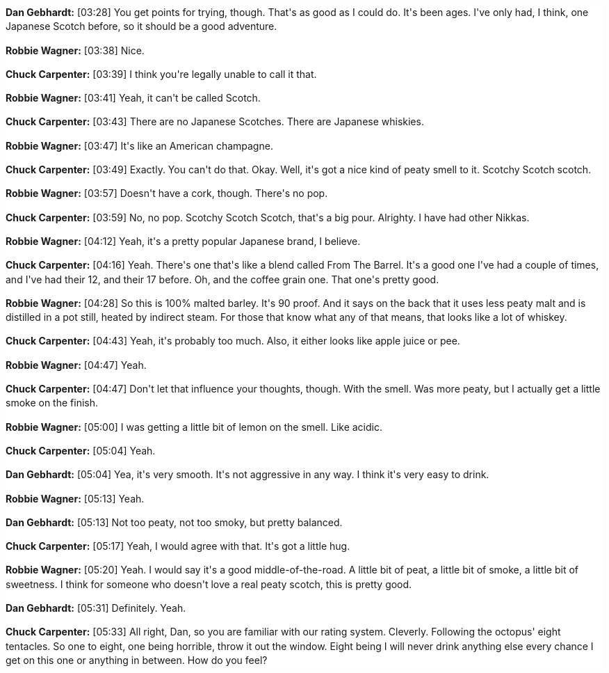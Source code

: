 **Dan Gebhardt:** [03:28] You get points for trying, though. That's as good as I could do. It's been ages. I've only had, I think, one Japanese Scotch before, so it should be a good adventure.

**Robbie Wagner:** [03:38] Nice.

**Chuck Carpenter:** [03:39] I think you're legally unable to call it that.

**Robbie Wagner:** [03:41] Yeah, it can't be called Scotch.

**Chuck Carpenter:** [03:43] There are no Japanese Scotches. There are Japanese whiskies.

**Robbie Wagner:** [03:47] It's like an American champagne.

**Chuck Carpenter:** [03:49] Exactly. You can't do that. Okay. Well, it's got a nice kind of peaty smell to it. Scotchy Scotch scotch.

**Robbie Wagner:** [03:57] Doesn't have a cork, though. There's no pop.

**Chuck Carpenter:** [03:59] No, no pop. Scotchy Scotch Scotch, that's a big pour. Alrighty. I have had other Nikkas.

**Robbie Wagner:** [04:12] Yeah, it's a pretty popular Japanese brand, I believe.

**Chuck Carpenter:** [04:16] Yeah. There's one that's like a blend called From The Barrel. It's a good one I've had a couple of times, and I've had their 12, and their 17 before. Oh, and the coffee grain one. That one's pretty good.

**Robbie Wagner:** [04:28] So this is 100% malted barley. It's 90 proof. And it says on the back that it uses less peaty malt and is distilled in a pot still, heated by indirect steam. For those that know what any of that means, that looks like a lot of whiskey.

**Chuck Carpenter:** [04:43] Yeah, it's probably too much. Also, it either looks like apple juice or pee.

**Robbie Wagner:** [04:47] Yeah.

**Chuck Carpenter:** [04:47] Don't let that influence your thoughts, though. With the smell. Was more peaty, but I actually get a little smoke on the finish.

**Robbie Wagner:** [05:00] I was getting a little bit of lemon on the smell. Like acidic.

**Chuck Carpenter:** [05:04] Yeah.

**Dan Gebhardt:** [05:04] Yea, it's very smooth. It's not aggressive in any way. I think it's very easy to drink.

**Robbie Wagner:** [05:13] Yeah.

**Dan Gebhardt:** [05:13] Not too peaty, not too smoky, but pretty balanced.

**Chuck Carpenter:** [05:17] Yeah, I would agree with that. It's got a little hug.

**Robbie Wagner:** [05:20] Yeah. I would say it's a good middle-of-the-road. A little bit of peat, a little bit of smoke, a little bit of sweetness. I think for someone who doesn't love a real peaty scotch, this is pretty good.

**Dan Gebhardt:** [05:31] Definitely. Yeah.

**Chuck Carpenter:** [05:33] All right, Dan, so you are familiar with our rating system. Cleverly. Following the octopus' eight tentacles. So one to eight, one being horrible, throw it out the window. Eight being I will never drink anything else every chance I get on this one or anything in between. How do you feel?
